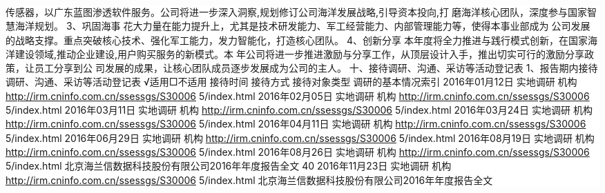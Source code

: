 传感器，以广东蓝图渗透软件服务。公司将进一步深入洞察,规划修订公司海洋发展战略,引导资本投向,打
磨海洋核心团队，深度参与国家智慧海洋规划。
3、巩固海事
花大力量在能力提升上，尤其是技术研发能力、军工经营能力、内部管理能力等，使得本事业部成为
公司发展的战略支撑。重点突破核心技术、强化军工能力，发力智能化，打造核心团队。
4、创新分享
本年度将全力推进与践行模式创新，在国家海洋建设领域,推动企业建设,用户购买服务的新模式。本
年公司将进一步推进激励与分享工作，从顶层设计入手，推出切实可行的激励分享政策，让员工分享到公
司发展的成果，让核心团队成员逐步发展成为公司的主人。
十、接待调研、沟通、采访等活动登记表
1、报告期内接待调研、沟通、采访等活动登记表
√适用□不适用
接待时间
接待方式
接待对象类型
调研的基本情况索引
2016年01月12日
实地调研
机构
http://irm.cninfo.com.cn/ssessgs/S30006
5/index.html
2016年02月05日
实地调研
机构
http://irm.cninfo.com.cn/ssessgs/S30006
5/index.html
2016年03月11日
实地调研
机构
http://irm.cninfo.com.cn/ssessgs/S30006
5/index.html
2016年03月24日
实地调研
机构
http://irm.cninfo.com.cn/ssessgs/S30006
5/index.html
2016年04月11日
实地调研
机构
http://irm.cninfo.com.cn/ssessgs/S30006
5/index.html
2016年06月29日
实地调研
机构
http://irm.cninfo.com.cn/ssessgs/S30006
5/index.html
2016年08月19日
实地调研
机构
http://irm.cninfo.com.cn/ssessgs/S30006
5/index.html
2016年08月26日
实地调研
机构
http://irm.cninfo.com.cn/ssessgs/S30006
5/index.html
北京海兰信数据科技股份有限公司2016年年度报告全文
40
2016年11月23日
实地调研
机构
http://irm.cninfo.com.cn/ssessgs/S30006
5/index.html
北京海兰信数据科技股份有限公司2016年年度报告全文